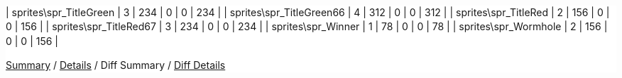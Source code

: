 | sprites\\spr_TitleGreen | 3 | 234 | 0 | 0 | 234 |
| sprites\\spr_TitleGreen66 | 4 | 312 | 0 | 0 | 312 |
| sprites\\spr_TitleRed | 2 | 156 | 0 | 0 | 156 |
| sprites\\spr_TitleRed67 | 3 | 234 | 0 | 0 | 234 |
| sprites\\spr_Winner | 1 | 78 | 0 | 0 | 78 |
| sprites\\spr_Wormhole | 2 | 156 | 0 | 0 | 156 |

[Summary](results.md) / [Details](details.md) / Diff Summary / [Diff Details](diff-details.md)